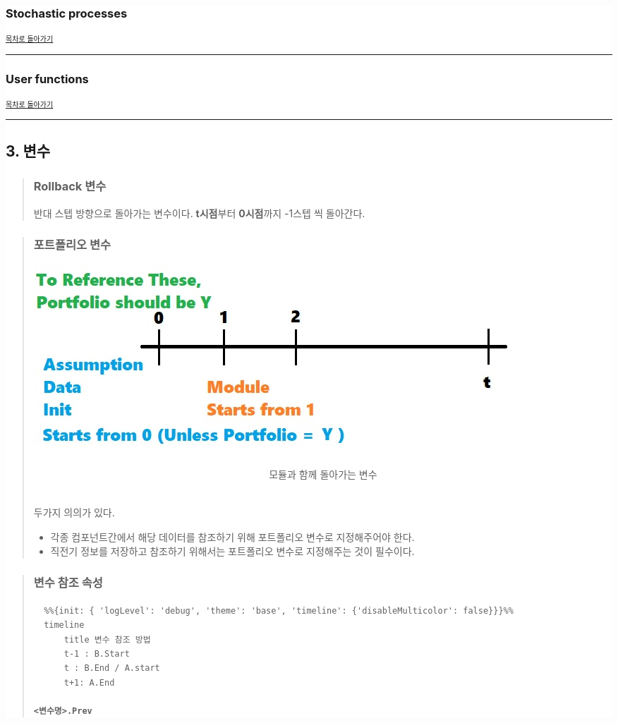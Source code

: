 
### Stochastic processes

<span style="font-size: 10px;">

[목차로 돌아가기](#목차)

</span>

---

### User functions

<span style="font-size: 10px;">

[목차로 돌아가기](#목차)

</span>

---

## 3. 변수

>### Rollback 변수
>
> 반대 스텝 방향으로 돌아가는 변수이다. **t시점**부터 **0시점**까지 -1스텝 씩 돌아간다.  

>### 포트폴리오 변수
>
> ![portfolio_00](portfoilo_00.jpg)
> <center> 모듈과 함께 돌아가는 변수  </center> </br>
>
> 두가지 의의가 있다.  
>
> + 각종 컴포넌트간에서 해당 데이터를 참조하기 위해 포트폴리오 변수로 지정해주어야 한다.
> + 직전기 정보를 저장하고 참조하기 위해서는 포트폴리오 변수로 지정해주는 것이 필수이다.  

>
>### 변수 참조 속성
>
>
> ```mermaid
>   %%{init: { 'logLevel': 'debug', 'theme': 'base', 'timeline': {'disableMulticolor': false}}}%%
>   timeline
>       title 변수 참조 방법
>       t-1 : B.Start 
>       t : B.End / A.start
>       t+1: A.End
>```
>
>
>#### `<변수명>.Prev`
>